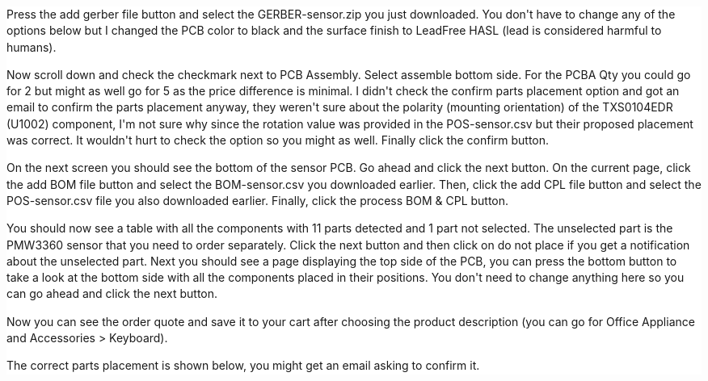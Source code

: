 Press the add gerber file button and select the GERBER-sensor.zip you just downloaded. You don't have to change any of the options below but I changed the PCB color to black and the surface finish to LeadFree HASL (lead is considered harmful to humans).

Now scroll down and check the checkmark next to PCB Assembly. Select assemble bottom side. For the PCBA Qty you could go for 2 but might as well go for 5 as the price difference is minimal. I didn't check the confirm parts placement option and got an email to confirm the parts placement anyway, they weren't sure about the polarity (mounting orientation) of the TXS0104EDR (U1002) component, I'm not sure why since the rotation value was provided in the POS-sensor.csv but their proposed placement was correct. It wouldn't hurt to check the option so you might as well. Finally click the confirm button.

On the next screen you should see the bottom of the sensor PCB. Go ahead and click the next button. On the current page, click the add BOM file button and select the BOM-sensor.csv you downloaded earlier. Then, click the add CPL file button and select the POS-sensor.csv file you also downloaded earlier. Finally, click the process BOM & CPL button.

You should now see a table with all the components with 11 parts detected and 1 part not selected. The unselected part is the PMW3360 sensor that you need to order separately. Click the next button and then click on do not place if you get a notification about the unselected part. Next you should see a page displaying the top side of the PCB, you can press the bottom button to take a look at the bottom side with all the components placed in their positions. You don't need to change anything here so you can go ahead and click the next button.

Now you can see the order quote and save it to your cart after choosing the product description (you can go for Office Appliance and Accessories > Keyboard).

The correct parts placement is shown below, you might get an email asking to confirm it.
